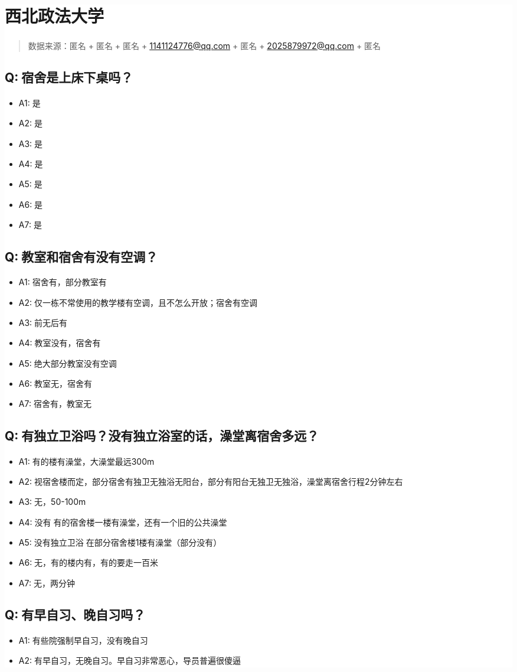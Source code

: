 # 西北政法大学

> 数据来源：匿名 + 匿名 + 匿名 + 1141124776@qq.com + 匿名 + 2025879972@qq.com + 匿名

## Q: 宿舍是上床下桌吗？

- A1: 是

- A2: 是

- A3: 是

- A4: 是

- A5: 是

- A6: 是

- A7: 是

## Q: 教室和宿舍有没有空调？

- A1: 宿舍有，部分教室有

- A2: 仅一栋不常使用的教学楼有空调，且不怎么开放；宿舍有空调

- A3: 前无后有

- A4: 教室没有，宿舍有

- A5: 绝大部分教室没有空调

- A6: 教室无，宿舍有

- A7: 宿舍有，教室无

## Q: 有独立卫浴吗？没有独立浴室的话，澡堂离宿舍多远？

- A1: 有的楼有澡堂，大澡堂最远300m

- A2: 视宿舍楼而定，部分宿舍有独卫无独浴无阳台，部分有阳台无独卫无独浴，澡堂离宿舍行程2分钟左右

- A3: 无，50-100m

- A4: 没有 有的宿舍楼一楼有澡堂，还有一个旧的公共澡堂

- A5: 没有独立卫浴 在部分宿舍楼1楼有澡堂（部分没有）

- A6: 无，有的楼内有，有的要走一百米

- A7: 无，两分钟

## Q: 有早自习、晚自习吗？

- A1: 有些院强制早自习，没有晚自习

- A2: 有早自习，无晚自习。早自习非常恶心，导员普遍很傻逼
